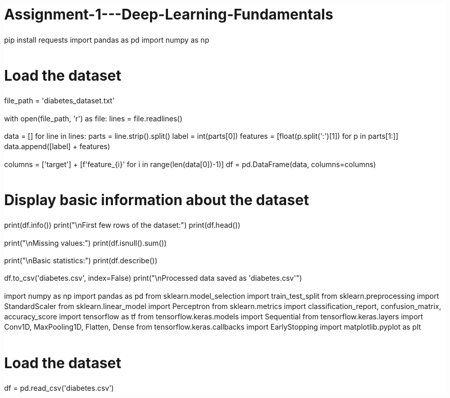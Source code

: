 # Assignment-1---Deep-Learning-Fundamentals
pip install requests
import pandas as pd
import numpy as np

# Load the dataset
file_path = 'diabetes_dataset.txt' 

with open(file_path, 'r') as file:
    lines = file.readlines()

data = []
for line in lines:
    parts = line.strip().split()
    label = int(parts[0])
    features = [float(p.split(':')[1]) for p in parts[1:]]
    data.append([label] + features)

columns = ['target'] + [f'feature_{i}' for i in range(len(data[0])-1)]
df = pd.DataFrame(data, columns=columns)

# Display basic information about the dataset
print(df.info())
print("\nFirst few rows of the dataset:")
print(df.head())

print("\nMissing values:")
print(df.isnull().sum())

print("\nBasic statistics:")
print(df.describe())

df.to_csv('diabetes.csv', index=False)
print("\nProcessed data saved as 'diabetes.csv'")

import numpy as np
import pandas as pd
from sklearn.model_selection import train_test_split
from sklearn.preprocessing import StandardScaler
from sklearn.linear_model import Perceptron
from sklearn.metrics import classification_report, confusion_matrix, accuracy_score
import tensorflow as tf
from tensorflow.keras.models import Sequential
from tensorflow.keras.layers import Conv1D, MaxPooling1D, Flatten, Dense
from tensorflow.keras.callbacks import EarlyStopping
import matplotlib.pyplot as plt

# Load the dataset
df = pd.read_csv('diabetes.csv')
